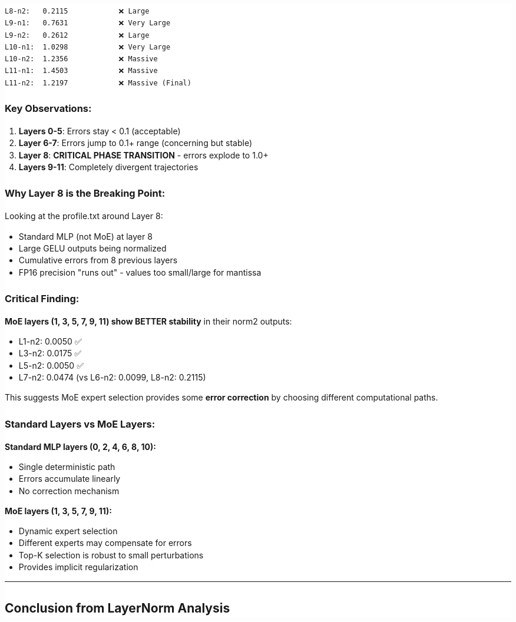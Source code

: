 ```
L8-n2:   0.2115            ❌ Large
L9-n1:   0.7631            ❌ Very Large
L9-n2:   0.2612            ❌ Large
L10-n1:  1.0298            ❌ Very Large
L10-n2:  1.2356            ❌ Massive
L11-n1:  1.4503            ❌ Massive
L11-n2:  1.2197            ❌ Massive (Final)
```

### Key Observations:

1. **Layers 0-5**: Errors stay < 0.1 (acceptable)
2. **Layer 6-7**: Errors jump to 0.1+ range (concerning but stable)
3. **Layer 8**: **CRITICAL PHASE TRANSITION** - errors explode to 1.0+
4. **Layers 9-11**: Completely divergent trajectories

### Why Layer 8 is the Breaking Point:

Looking at the profile.txt around Layer 8:
- Standard MLP (not MoE) at layer 8
- Large GELU outputs being normalized
- Cumulative errors from 8 previous layers
- FP16 precision "runs out" - values too small/large for mantissa

### Critical Finding:

**MoE layers (1, 3, 5, 7, 9, 11) show BETTER stability** in their norm2 outputs:
- L1-n2: 0.0050 ✅
- L3-n2: 0.0175 ✅
- L5-n2: 0.0050 ✅
- L7-n2: 0.0474 (vs L6-n2: 0.0099, L8-n2: 0.2115)

This suggests MoE expert selection provides some **error correction** by choosing different computational paths.

### Standard Layers vs MoE Layers:

**Standard MLP layers (0, 2, 4, 6, 8, 10):**
- Single deterministic path
- Errors accumulate linearly
- No correction mechanism

**MoE layers (1, 3, 5, 7, 9, 11):**
- Dynamic expert selection
- Different experts may compensate for errors
- Top-K selection is robust to small perturbations
- Provides implicit regularization

---

## Conclusion from LayerNorm Analysis
